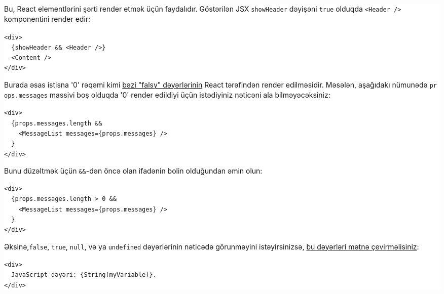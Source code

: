 Bu, React elementlərini şərti render etmək üçün faydalıdır. Göstərilən JSX `showHeader` dəyişəni `true` olduqda `<Header />` komponentini render edir:

```js{2}
<div>
  {showHeader && <Header />}
  <Content />
</div>
```

Burada əsas istisna '0' rəqəmi kimi [bəzi "falsy" dəyərlərinin](https://developer.mozilla.org/en-US/docs/Glossary/Falsy) React tərəfindən render edilməsidir. Məsələn, aşağıdakı nümunədə `props.messages` massivi boş olduqda '0' render edildiyi üçün istədiyiniz nəticəni ala bilməyəcəksiniz:

```js{2}
<div>
  {props.messages.length &&
    <MessageList messages={props.messages} />
  }
</div>
```

Bunu düzəltmək üçün `&&`-dən öncə olan ifadənin bolin olduğundan əmin olun:

```js{2}
<div>
  {props.messages.length > 0 &&
    <MessageList messages={props.messages} />
  }
</div>
```

Əksinə,`false`, `true`, `null`, və ya `undefined` dəyərlərinin nəticədə görunməyini istəyirsinizsə, [bu dəyərləri mətnə çevirməlisiniz](https://developer.mozilla.org/en-US/docs/Web/JavaScript/Reference/Global_Objects/String#String_conversion):

```js{2}
<div>
  JavaScript dəyəri: {String(myVariable)}.
</div>
```
